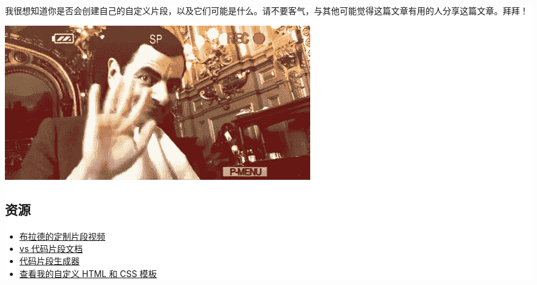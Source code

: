我很想知道你是否会创建自己的自定义片段，以及它们可能是什么。请不要客气，与其他可能觉得这篇文章有用的人分享这篇文章。拜拜！

![Mr Beans waving goodbye](img/9014b0d76f454193fbb466eaa77567a0.png)

## 资源

*   [布拉德的定制片段视频](https://youtu.be/JIqk9UxgKEc)
*   [vs 代码片段文档](https://code.visualstudio.com/docs/editor/userdefinedsnippets)
*   [代码片段生成器](https://snippet-generator.app/)
*   [查看我的自定义 HTML 和 CSS 模板](https://github.com/timonwa/my-templates.git)